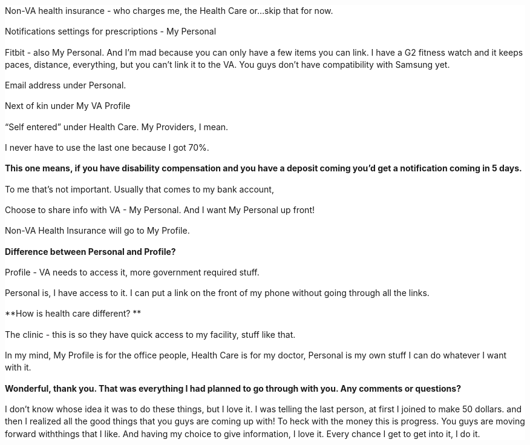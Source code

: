 Non-VA health insurance - who charges me, the Health Care or…skip that for now.

Notifications settings for prescriptions - My Personal

Fitbit - also My Personal. And I’m mad because you can only have a few items you can link. I have a G2 fitness watch and it keeps paces, distance, everything, but you can’t link it to the VA. You guys don’t have compatibility with Samsung yet.

Email address under Personal.

Next of kin under My VA Profile

“Self entered” under Health Care. My Providers, I mean.

I never have to use the last one because I got 70%.

**This one means, if you have disability compensation and you have a deposit coming you’d get a notification coming in 5 days.**

To me that’s not important. Usually that comes to my bank account, 

Choose to share info with VA - My Personal. And I want My Personal up front!

Non-VA Health Insurance will go to My Profile.

**Difference between Personal and Profile?**

Profile - VA needs to access it, more government required stuff.

Personal is, I have access to it. I can put a link on the front of my phone without going through all the links.

**How is health care different? **

The clinic - this is so they have quick access to my facility, stuff like that.

In my mind, My Profile is for the office people, Health Care is for my doctor, Personal is my own stuff I can do whatever I want with it.

**Wonderful, thank you. That was everything I had planned to go through with you. Any comments or questions?**

I don’t know whose idea it was to do these things, but I love it. I was telling the last person, at first I joined to make 50 dollars. and then I realized all the good things that you guys are coming up with! To heck with the money this is progress. You guys are moving forward withthings that I like. And having my choice to give information, I love it. Every chance I get to get into it, I do it.


